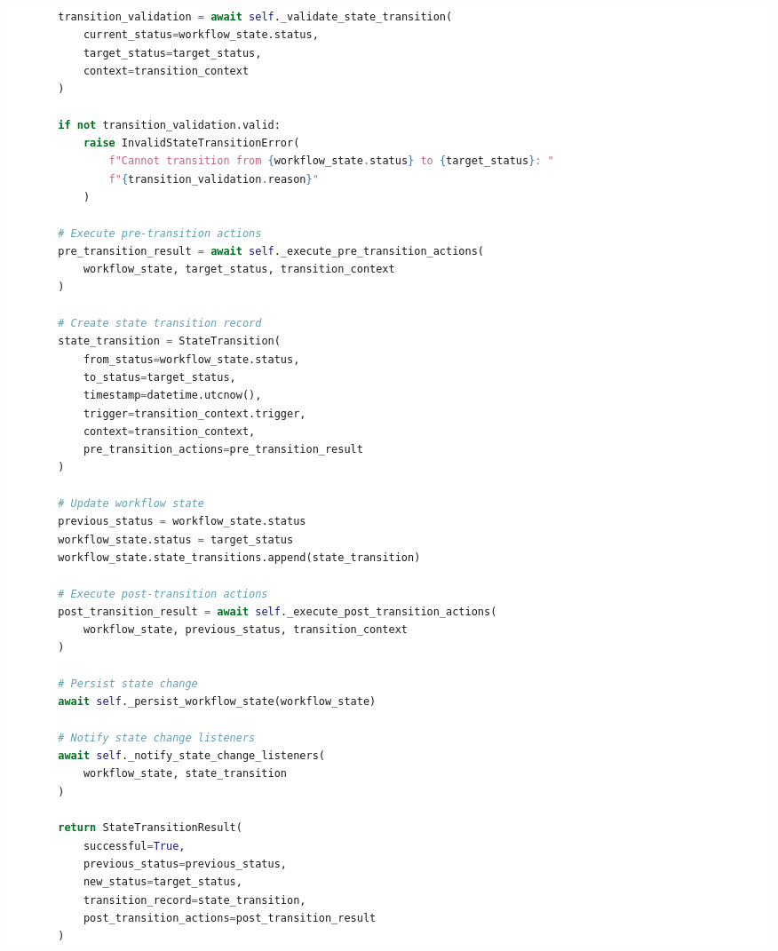 ```python
        transition_validation = await self._validate_state_transition(
            current_status=workflow_state.status,
            target_status=target_status,
            context=transition_context
        )

        if not transition_validation.valid:
            raise InvalidStateTransitionError(
                f"Cannot transition from {workflow_state.status} to {target_status}: "
                f"{transition_validation.reason}"
            )

        # Execute pre-transition actions
        pre_transition_result = await self._execute_pre_transition_actions(
            workflow_state, target_status, transition_context
        )

        # Create state transition record
        state_transition = StateTransition(
            from_status=workflow_state.status,
            to_status=target_status,
            timestamp=datetime.utcnow(),
            trigger=transition_context.trigger,
            context=transition_context,
            pre_transition_actions=pre_transition_result
        )

        # Update workflow state
        previous_status = workflow_state.status
        workflow_state.status = target_status
        workflow_state.state_transitions.append(state_transition)

        # Execute post-transition actions
        post_transition_result = await self._execute_post_transition_actions(
            workflow_state, previous_status, transition_context
        )

        # Persist state change
        await self._persist_workflow_state(workflow_state)

        # Notify state change listeners
        await self._notify_state_change_listeners(
            workflow_state, state_transition
        )

        return StateTransitionResult(
            successful=True,
            previous_status=previous_status,
            new_status=target_status,
            transition_record=state_transition,
            post_transition_actions=post_transition_result
        )
```
